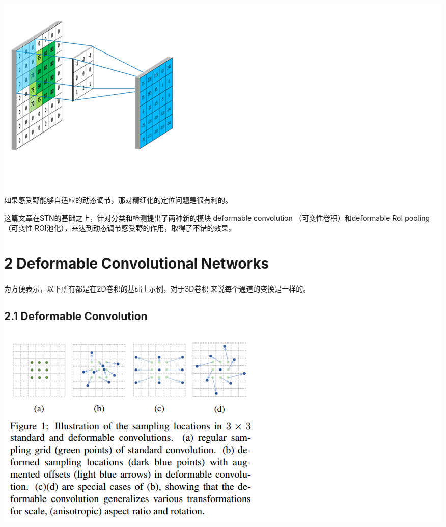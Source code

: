 ![1517456194523](基础DL模型-Deformable-Convolutional-Networks-论文笔记/1517456194523.png)

如果感受野能够自适应的动态调节，那对精细化的定位问题是很有利的。

这篇文章在STN的基础之上，针对分类和检测提出了两种新的模块 deformable convolution （可变性卷积）和deformable RoI pooling （可变性 ROI池化），来达到动态调节感受野的作用，取得了不错的效果。



# 2 Deformable Convolutional Networks

为方便表示，以下所有都是在2D卷积的基础上示例，对于3D卷积 来说每个通道的变换是一样的。

## 2.1 Deformable Convolution

![1517456860866](基础DL模型-Deformable-Convolutional-Networks-论文笔记/1517456860866.png)
